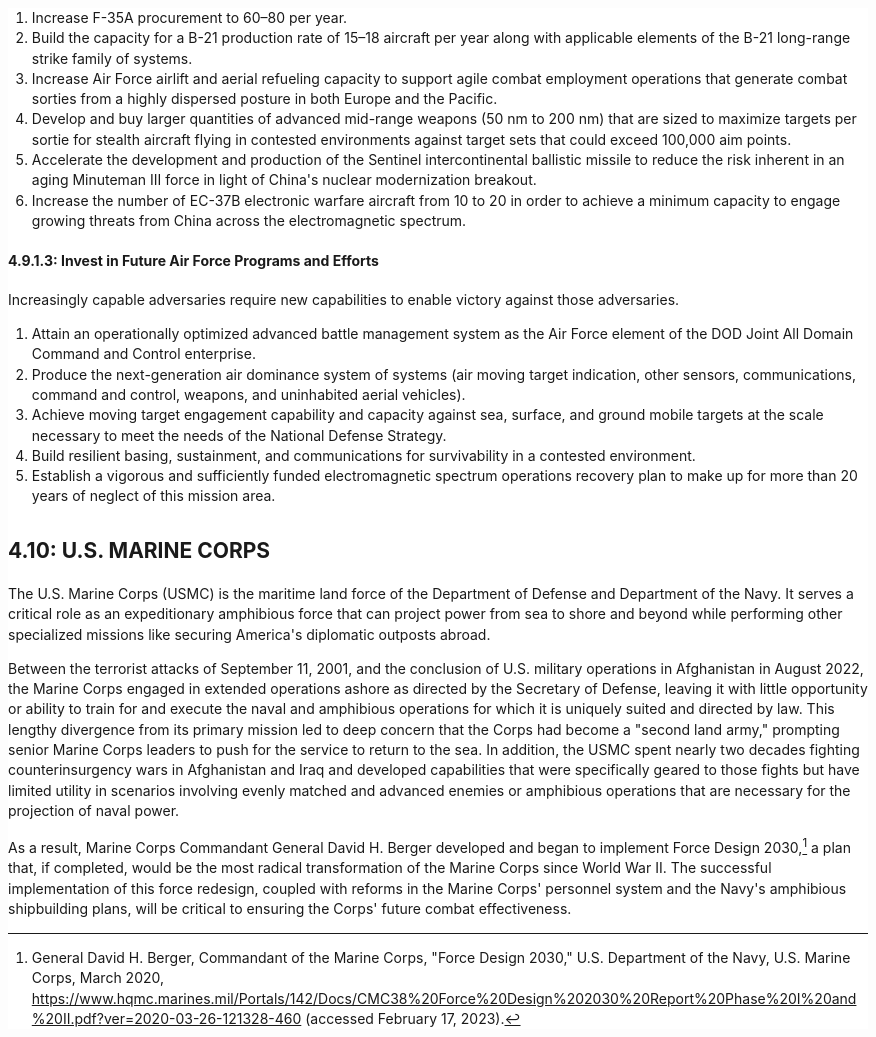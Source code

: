 1. Increase F-35A procurement to 60–80 per year.
2. Build the capacity for a B-21 production rate of 15–18 aircraft per year along with applicable elements of the B-21 long-range strike family of systems.
3. Increase Air Force airlift and aerial refueling capacity to support agile combat employment operations that generate combat sorties from a highly dispersed posture in both Europe and the Pacific.
4. Develop and buy larger quantities of advanced mid-range weapons (50 nm to 200 nm) that are sized to maximize targets per sortie for stealth aircraft flying in contested environments against target sets that could exceed 100,000 aim points.
5. Accelerate the development and production of the Sentinel intercontinental ballistic missile to reduce the risk inherent in an aging Minuteman III force in light of China's nuclear modernization breakout.
6. Increase the number of EC-37B electronic warfare aircraft from 10 to 20 in order to achieve a minimum capacity to engage growing threats from China across the electromagnetic spectrum.

#### 4.9.1.3: Invest in Future Air Force Programs and Efforts

Increasingly capable adversaries require new capabilities to enable victory against those adversaries.

1. Attain an operationally optimized advanced battle management system as the Air Force element of the DOD Joint All Domain Command and Control enterprise.
2. Produce the next-generation air dominance system of systems (air moving target indication, other sensors, communications, command and control, weapons, and uninhabited aerial vehicles).
3. Achieve moving target engagement capability and capacity against sea, surface, and ground mobile targets at the scale necessary to meet the needs of the National Defense Strategy.
4. Build resilient basing, sustainment, and communications for survivability in a contested environment.
5. Establish a vigorous and sufficiently funded electromagnetic spectrum operations recovery plan to make up for more than 20 years of neglect of this mission area.

## 4.10: U.S. MARINE CORPS

The U.S. Marine Corps (USMC) is the maritime land force of the Department of Defense and Department of the Navy. It serves a critical role as an expeditionary amphibious force that can project power from sea to shore and beyond while performing other specialized missions like securing America's diplomatic outposts abroad.

Between the terrorist attacks of September 11, 2001, and the conclusion of U.S. military operations in Afghanistan in August 2022, the Marine Corps engaged in extended operations ashore as directed by the Secretary of Defense, leaving it with little opportunity or ability to train for and execute the naval and amphibious operations for which it is uniquely suited and directed by law. This lengthy divergence from its primary mission led to deep concern that the Corps had become a "second land army," prompting senior Marine Corps leaders to push for the service to return to the sea. In addition, the USMC spent nearly two decades fighting counterinsurgency wars in Afghanistan and Iraq and developed capabilities that were specifically geared to those fights but have limited utility in scenarios involving evenly matched and advanced enemies or amphibious operations that are necessary for the projection of naval power.

As a result, Marine Corps Commandant General David H. Berger developed and began to implement Force Design 2030,[^4_31] a plan that, if completed, would be the most radical transformation of the Marine Corps since World War II. The successful implementation of this force redesign, coupled with reforms in the Marine Corps' personnel system and the Navy's amphibious shipbuilding plans, will be critical to ensuring the Corps' future combat effectiveness.


[^4_1]: U.S. Constitution, Preamble,<https://constitution.congress.gov/constitution/preamble/> (accessed February 16, 2023).
[^4_2]: U.S. Constitution, Article I, § 8, <https://constitution.congress.gov/constitution/article-1/>(accessed February 16, 2023).
[^4_3]: U.S. Constitution, Article II, § 2,<https://constitution.congress.gov/constitution/article-2/> (accessed February 16, 2023).
[^4_4]: Established pursuant to S. 1605, National Defense Authorization Act for Fiscal Year 2022, Public Law No. 117-81, 117th Congress, December 27, 2021, Division A, Title X, § 1004, <https://www.congress.gov/117/plaws/publ81/PLAW-117publ81.pdf> (accessed February 16, 2023).
[^4_5]: H.R. 3684, Infrastructure Investment and Jobs Act, Public Law No. 117-58, 117th Congress, November 15, 2021, Division G, Title IX, §§ 70901–70953, <https://www.congress.gov/117/plaws/publ58/PLAW-117publ58.pdf> (accessed February 16, 2023).
[^4_6]: S. 2943, National Defense Authorization Act for Fiscal Year 2017, Public Law 114-328, 114th Congress, December 23, 2016, Division A, Title IX, § 901, <https://www.congress.gov/114/statute/STATUTE-130/STATUTE-130-Pg2000.pdf> (accessed February 16, 2023).
[^4_7]: H.R. 3622, Goldwater–Nichols Department of Defense Reorganization Act of 1986, Public Law No. 99-433, 99th Congress, October 1, 1986, <https://www.congress.gov/99/statute/STATUTE-100/STATUTE-100-Pg992.pdf> (accessed February 16, 2023).
[^4_8]: U.S. Department of Defense, Defense Security Cooperation Agency, _Historical Sales Book, Fiscal Years 1950–2021_, p. 7, <https://www.dsca.mil/sites/default/files/dsca_historical_sales_book_FY21.pdf> (accessed February 15, 2023).
[^4_9]: Paul K. Kerr, "Arms Sales: Congressional Review Process," Congressional Research Service _Report for Members and Committees of Congress_ No. RL31675, updated June 10, 2022, p. 1, <https://sgp.fas.org/crs/weapons/RL31675.pdf> (accessed February 15, 2023).
[^4_10]: Keith Webster, "How to Reform America's Military Sales Process," _The Hill_ Congress Blog, October 6, 2022, <https://thehill.com/opinion/congress-blog/3675933-how-to-reform-americas-military-sales-process/> (accessed February 15, 2023).
[^4_11]: See Thomas W. Spoehr, "The Administration and Congress Must Act Now to Counter the Worsening Military Recruiting Crisis, Heritage Foundation _Issue Brief_ No. 5283, July 28, 2022, <https://www.heritage.org/sites/default/files/2022-07/IB5283.pdf>
[^4_12]: Ibid.
[^4_13]: Ronald Reagan Institute, "Reagan National Defense Survey," conducted November 2021, p. 4, <https://www.reaganfoundation.org/media/358085/rndf_survey_booklet.pdf> (accessed February 16, 2023).
[^4_14]: See Paul J. Larkin, "Protecting the Nation by Employing Military Spouses," Heritage Foundation _Commentary_, June 6, 2019, <https://www.heritage.org/jobs-and-labor/commentary/protecting-the-nation-employing-military-spouses>
[^4_15]: See Jude Schwalbach, "Military Families Deserve Flexible Education Options," Heritage Foundation _Commentary_, April 14, 2021, <https://www.heritage.org/education/commentary/military-families-deserve-flexible-education-options>
[^4_16]: See Chapter 7, "The Intelligence Community," _infra_.
[^4_17]: The Defense Intelligence Agency (DIA); the National Security Agency (NSA); the National Geospatial-Intelligence Agency (NGA); the National Reconnaissance Office (NRO); and the intelligence and counterintelligence elements of the military services: U.S. Air Force Intelligence, U.S. Navy Intelligence, U.S. Army Intelligence, and U.S. Marine Corps Intelligence, which also receive guidance and oversight from the Under Secretary of Defense for Intelligence (USDI).
[^4_18]: The Office of the Director of National Intelligence (ODNI) and the Central Intelligence Agency (CIA).
[^4_19]: The Department of Energy's Office of Intelligence and Counterintelligence; the Department of Homeland Security's Office of Intelligence and Analysis and the intelligence and counterintelligence elements of the U.S. Coast Guard; the Department of Justice's Federal Bureau of Investigation and the Drug Enforcement Administration's Office of National Security Intelligence; the Department of State's Bureau of Intelligence and Research; and the Department of the Treasury's Office of Intelligence and Analysis.
[^4_20]: Staff Study, _IC21: Intelligence Community in the 21st Century_, Permanent Select Committee on Intelligence, U.S. House of Representatives, 104th Congress, 1996, p. 71, <https://apps.dtic.mil/sti/pdfs/ADA315088.pdf> (accessed February 15, 2023).
[^4_21]: Ronald O'Rourke, "Great Power Competition: Implications for Defense—Issues for Congress," Congressional Research Service _Report for Members and Committees of Congress_ No. R43838, updated November 8, 2022, <https://crsreports.congress.gov/product/pdf/R/R43838/93> (accessed February 15, 2023).
[^4_22]: U.S. Government Accountability Office, _Defense Intelligence and Security: DOD Needs to Establish Oversight Expectations and to Develop Tools That Enhance Accountability_, GAO-21-295, May 2021, <https://www.gao.gov/assets/gao-21-295.pdf> (accessed February 15, 2023).
[^4_23]: The U.S. military has a long history of providing support to civil authorities, particularly in response to disasters but for other purposes as well. The Defense Department currently defines defense support of civil authorities (DSCA) as "Support provided by U.S. Federal military forces, DoD civilians, DoD contract personnel, DoD Component assets, and National Guard forces (when the Secretary of Defense, in coordination with the Governors of the affected States, elects and requests to use those forces in Title 32, U.S.C., status) in response to requests for assistance from civil authorities for domestic emergencies, law enforcement support, and other domestic activities, or from qualifying entities for special events. Also known as civil support." U.S. Department of Defense, Directive No. 3025.18, "Defense Support of Civil Authorities (DSCA)," December 29, 2010, p. 16, <https://www.dco.uscg.mil/Portals/9/CG-5R/nsarc/DoDD%203025.18%20Defense%20Support%20of%20Civil%20Authorities.pdf> (accessed February 15, 2023).
[^4_24]: U.S. Army, "Who We Are: The Army's Vision and Strategy,"<https://www.army.mil/about/>(accessed February 17, 2023).
[^4_25]: "The Army's internal assessment must be balanced against its own statements that unit training is focused on company-level operations reflective of counterintelligence requirements rather than battalion or brigade operations much less division or corps to meet large-scale ground combat operations against a peer competitor such as Russia or China. Consequently, how these 'ready' brigade combat teams would perform in combat operations is an open question." "Executive Summary" in _2023 Index of U.S. Military Strength_, ed. Dakota L. Wood (Washington: The Heritage Foundation, 2023), p. 16, <http://thf_media.s3.amazonaws.com/2022/Military_Index/2023_IndexOfUSMilitaryStrength.pdf> (accessed February 15, 2023).
[^4_26]: For background on the USN's fleet size, see Brent D. Sadler, "Rebuilding America's Military: The United States Navy," Heritage Foundation _Special Report_ No. 242, February 18, 2021, <https://www.heritage.org/sites/default/files/2021-02/SR242.pdf> and Ronald O'Rourke, "Navy Force Structure and Shipbuilding Plans: Background and Issues for Congress," Congressional Research Service _Report for Members and Committees of Congress_ No. RL32665, December 21, 2022,<https://crsreports.congress.gov/product/pdf/RL/RL32665>(accessed February 15, 2023).
[^4_27]: The Joint Capabilities Integration and Development System (JCIDS) is the process by which the services develop and the Joint Staff approves the requirements for major defense acquisitions. See Defense Acquisition University, "Joint Capabilities Integration and Development System (JCIDA)," <https://www.dau.edu/acquipedia/pages/articledetails.aspx#!371> (accessed February 15, 2023).
[^4_28]: The board would seek to balance a mix of active military and civilians with expertise in and responsibility for major acquisitions and former military and civilians with experience in strategy and acquisitions. The proposed composition would include the Vice Chief of Naval Operations as Chairman, with three-star level membership from the Joint Staff, the Navy and Defense Acquisition Executives, and the Naval Sea Systems Command. In addition, there would be four-star retired naval officers/Navy civil servants as members, one each named by the Chairmen of the House and Senate Armed Services Committees, the Secretary of the Navy, and the Secretary of Defense. Finally, there would be a member appointed by the Secretary of the Navy who had previous senior experience in the defense industry.
[^4_29]: See James Mattis, Secretary of Defense, _Summary of the 2018 National Defense Strategy of the United States of America: Sharpening the American Military's Competitive Edge_, U.S. Department of Defense, <https://oldcc.gov/resource/2022-national-defense-strategy> (accessed February 17, 2023).
[^4_30]: U.S. Air Force, "The Air Force We Need: 386 Operational Squadrons," September 17, 2018, <https://www.af.mil/News/Article-Display/Article/1635070/the-air-force-we-need-386-operational-squadrons/> (accessed February 17, 2023).
[^4_31]: General David H. Berger, Commandant of the Marine Corps, "Force Design 2030," U.S. Department of the Navy, U.S. Marine Corps, March 2020, <https://www.hqmc.marines.mil/Portals/142/Docs/CMC38%20Force%20Design%202030%20Report%20Phase%20I%20and%20II.pdf?ver=2020-03-26-121328-460> (accessed February 17, 2023).
[^4_32]: Department of the Navy, United States Marine Corps, "Force Design 2030," March 2020, <https://www.hqmc.marines.mil/Portals/142/Docs/CMC38%20Force%20Design%202030%20Report%20Phase%20I%20and%20II.pdf?ver=2020-03-26-121328-460> (accessed February 15, 2023).
[^4_33]: Philip Athey, "Here Are Some of the Ways the Marines Are Trying to Improve Retention," _Marine Corps Times_, November 15, 2021, <https://www.marinecorpstimes.com/news/your-marine-corps/2021/11/15/treat-people-like-human-beings-here-are-some-of-the-ways-the-marines-are-trying-to-improve-retention/> (accessed February 15, 2023).
[^4_34]: Megan Eckstein, "Marines, Navy Near Agreement on Light Amphibious Warship Features," _Defense News_, October 5, 2022, <https://www.defensenews.com/naval/2022/10/05/marines-navy-near-agreement-on-light-amphibious-warship-features/> (accessed February 16, 2023).
[^4_35]: Megan Eckstein, "Marines Explain Vision for Fewer Traditional Amphibious Warships," _Defense News_, June 21, 2021, <https://www.defensenews.com/naval/2021/06/21/marines-explain-vision-for-fewer-traditional-amphibious-warships-supplemented-by-new-light-amphib/> (accessed February 16, 2023).
[^4_36]: See Sidney J. Freedberg Jr., "Trump Eases Cyber Ops, but Safeguards Remain: Joint Staff," _Breaking Defense_, September 17, 2018, <https://irp.fas.org/offdocs/nspm/index.html> (accessed March 7, 2023).
[^4_37]: U.S. Government Accountability Office, _DOD Cybersecurity: Enhanced Attention Needed to Ensure Cyber Incidents Are Appropriately Reported and Shared_, GAO-23-105084, November 2022, p. 36, <https://www.gao.gov/assets/gao-23-105084.pdf> (accessed February 17, 2023).
[^4_38]: See Paul Evancoe, "Special Operations and the Inter-agency Team," <https://usmilitary.com/special-operations-and-the-inter-agency-team/#:~:text=Seldom%20considered%20are%20those%20other%20government%20agency%20%28OGA%29,response%20and%20consequence%20management%20to%20name%20a%20few> (accessed February 17, 2023).
[^4_39]: U.S. Department of Defense, _Nuclear Posture Review_, February 2018, pp. 54–55, <https://media.defense.gov/2018/Feb/02/2001872886/-1/-1/1/2018-NUCLEAR-POSTURE-REVIEW-FINAL-REPORT.PDF> (accessed February 17, 2023).
[^4_40]: U.S. Department of Defense, _2022 National Defense Strategy of the United States of America Including the 2022 Nuclear Posture Review and the 2022 Missile Defense Review_, pp. 3 and 20.
[^4_41]: Patty-Jane Geller, "Missile Defense," in _2023 Index of U.S. Military Strength_, ed. Dakota L. Wood (Washington: The Heritage Foundation, 2023), pp. 507–508, <http://thf_media.s3.amazonaws.com/2022/Military_Index/2023_IndexOfUSMilitaryStrength.pdf>
[^4_42]: Matthew R. Costlow, "The Folly of Limiting U.S. Missile Defenses for Nuclear Arms Control," National Institute for Public Policy _Information Series_, Issue No. 505, October 18, 2021, <https://nipp.org/wp-content/uploads/2021/10/IS-505.pdf> (accessed February 16, 2023).
[^4_43]: Forum for American Leadership, "Don't Hand North Korea a Win in the Missile Defense Review," January 4, 2022, <https://forumforamericanleadership.org/dprk-missile-threat>(accessed February 16, 2023).
[^4_44]: Patty-Jane Geller, "It's Time to Get Homeland Missile Defense Right," _Defense News_, January 4, 2021, <https://www.defensenews.com/opinion/commentary/2021/01/04/its-time-to-get-homeland-missile-defense-right/#:~:text=Restoring%20our%20eroding%20edge%20when,advanced%20technology%20and%20new%20capabilities.%E2%80%9D> (accessed February 16, 2023).
[^4_45]: Forum for American Leadership, "How Biden's Missile Defense Review Can Succeed," October 21, 2021, <https://forumforamericanleadership.org/missile-defense-review> (accessed February 16, 2023).
[^4_46]: Tom Karako, Matt Strohmeyer, Ian Williams, Wes Rumbaugh, and Ken Harmon, _North America Is a Region, Too: An Integrated, Phased, and Affordable Approach to Air and Missile Defense for the Homeland_, Center for Strategic and International Studies, Missile Defense Project, July 2022, <https://csis-website-prod.s3.amazonaws.com/s3fs-public/publication/220714_Karako_North_America.pdf?VersionId=BhIKa8jHHF_kV94NXRMx6D4m2o6LQqUf> (accessed February 16, 2023).
[^4_47]: Rebeccah Heinrichs, "Why America Needs the Ability to Track Enemy Missiles from Space," _The Hill_, April 16, 2019, <https://thehill.com/opinion/national-security/438939-why-america-needs-the-ability-to-track-enemy-missiles-from-space/> (accessed February 16, 2023).